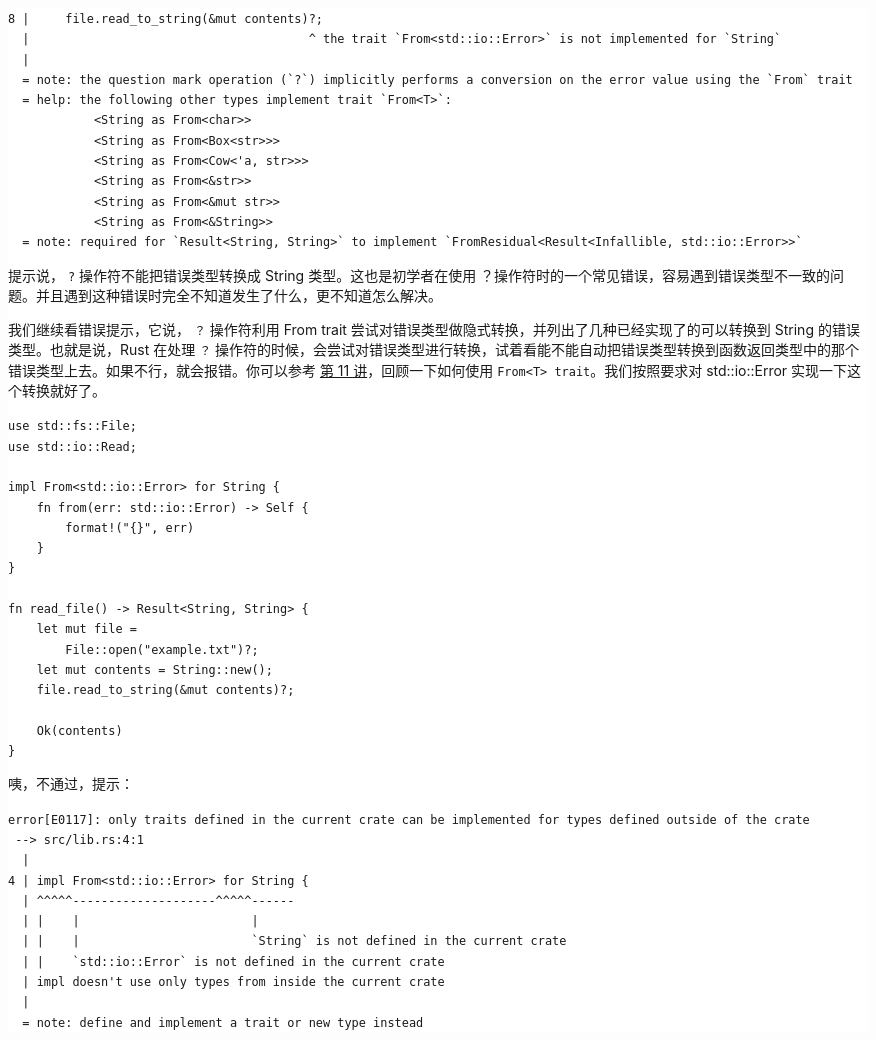 ```plain
8 |     file.read_to_string(&mut contents)?;
  |                                       ^ the trait `From<std::io::Error>` is not implemented for `String`
  |
  = note: the question mark operation (`?`) implicitly performs a conversion on the error value using the `From` trait
  = help: the following other types implement trait `From<T>`:
            <String as From<char>>
            <String as From<Box<str>>>
            <String as From<Cow<'a, str>>>
            <String as From<&str>>
            <String as From<&mut str>>
            <String as From<&String>>
  = note: required for `Result<String, String>` to implement `FromResidual<Result<Infallible, std::io::Error>>`

```

提示说， `?` 操作符不能把错误类型转换成 String 类型。这也是初学者在使用 ？操作符时的一个常见错误，容易遇到错误类型不一致的问题。并且遇到这种错误时完全不知道发生了什么，更不知道怎么解决。

我们继续看错误提示，它说， `？` 操作符利用 From trait 尝试对错误类型做隐式转换，并列出了几种已经实现了的可以转换到 String 的错误类型。也就是说，Rust 在处理 `？` 操作符的时候，会尝试对错误类型进行转换，试着看能不能自动把错误类型转换到函数返回类型中的那个错误类型上去。如果不行，就会报错。你可以参考 [第 11 讲](https://time.geekbang.org/column/article/724942)，回顾一下如何使用 `From<T> trait`。我们按照要求对 std::io::Error 实现一下这个转换就好了。

```plain
use std::fs::File;
use std::io::Read;

impl From<std::io::Error> for String {
    fn from(err: std::io::Error) -> Self {
        format!("{}", err)
    }
}

fn read_file() -> Result<String, String> {
    let mut file =
        File::open("example.txt")?;
    let mut contents = String::new();
    file.read_to_string(&mut contents)?;

    Ok(contents)
}

```

咦，不通过，提示：

```plain
error[E0117]: only traits defined in the current crate can be implemented for types defined outside of the crate
 --> src/lib.rs:4:1
  |
4 | impl From<std::io::Error> for String {
  | ^^^^^--------------------^^^^^------
  | |    |                        |
  | |    |                        `String` is not defined in the current crate
  | |    `std::io::Error` is not defined in the current crate
  | impl doesn't use only types from inside the current crate
  |
  = note: define and implement a trait or new type instead

```
